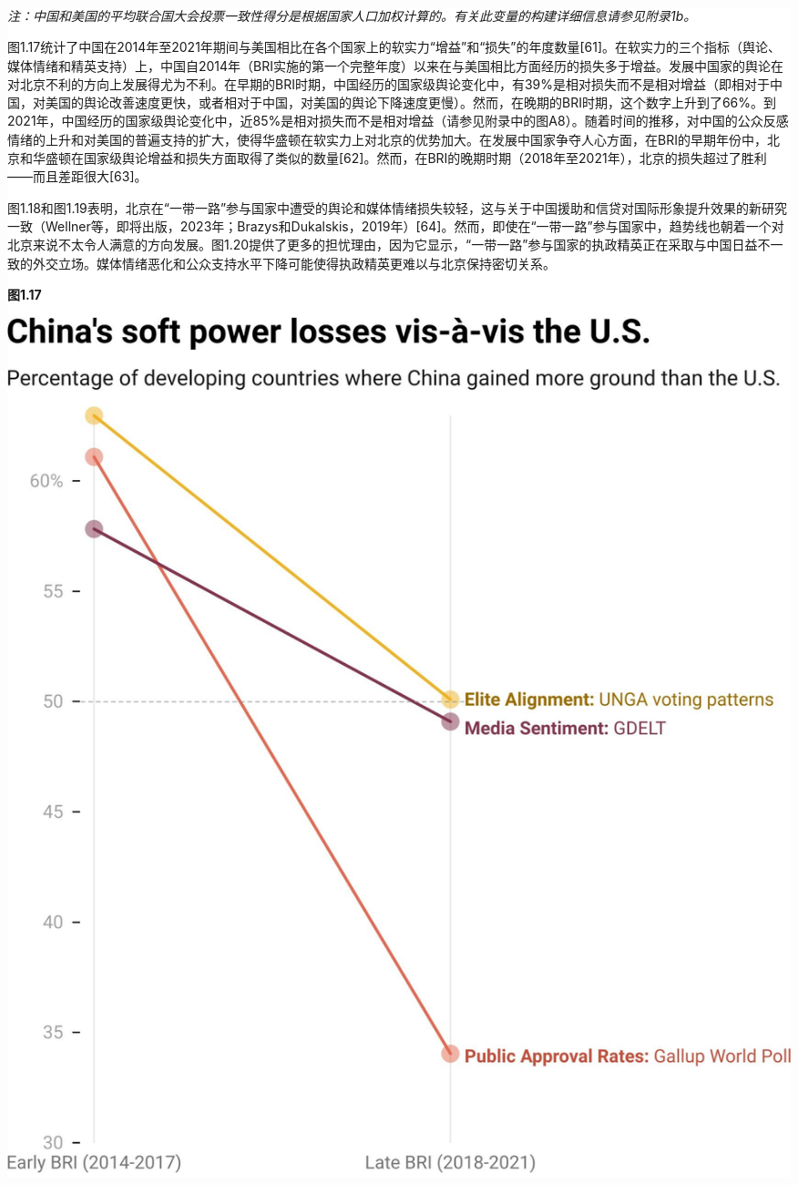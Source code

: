 *注：中国和美国的平均联合国大会投票一致性得分是根据国家人口加权计算的。有关此变量的构建详细信息请参见附录1b。*

图1.17统计了中国在2014年至2021年期间与美国相比在各个国家上的软实力“增益”和“损失”的年度数量[61]。在软实力的三个指标（舆论、媒体情绪和精英支持）上，中国自2014年（BRI实施的第一个完整年度）以来在与美国相比方面经历的损失多于增益。发展中国家的舆论在对北京不利的方向上发展得尤为不利。在早期的BRI时期，中国经历的国家级舆论变化中，有39%是相对损失而不是相对增益（即相对于中国，对美国的舆论改善速度更快，或者相对于中国，对美国的舆论下降速度更慢）。然而，在晚期的BRI时期，这个数字上升到了66%。到2021年，中国经历的国家级舆论变化中，近85%是相对损失而不是相对增益（请参见附录中的图A8）。随着时间的推移，对中国的公众反感情绪的上升和对美国的普遍支持的扩大，使得华盛顿在软实力上对北京的优势加大。在发展中国家争夺人心方面，在BRI的早期年份中，北京和华盛顿在国家级舆论增益和损失方面取得了类似的数量[62]。然而，在BRI的晚期时期（2018年至2021年），北京的损失超过了胜利——而且差距很大[63]。

图1.18和图1.19表明，北京在“一带一路”参与国家中遭受的舆论和媒体情绪损失较轻，这与关于中国援助和信贷对国际形象提升效果的新研究一致（Wellner等，即将出版，2023年；Brazys和Dukalskis，2019年）[64]。然而，即使在“一带一路”参与国家中，趋势线也朝着一个对北京来说不太令人满意的方向发展。图1.20提供了更多的担忧理由，因为它显示，“一带一路”参与国家的执政精英正在采取与中国日益不一致的外交立场。媒体情绪恶化和公众支持水平下降可能使得执政精英更难以与北京保持密切关系。

__图1.17__

![](..\images\1-17.jpeg)
